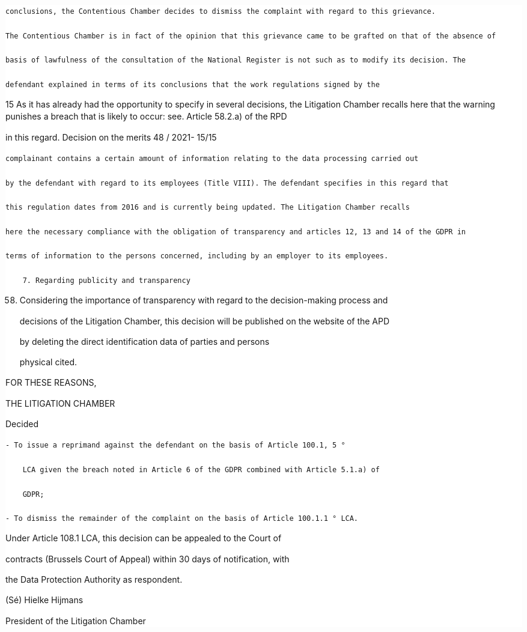    conclusions, the Contentious Chamber decides to dismiss the complaint with regard to this grievance.

    The Contentious Chamber is in fact of the opinion that this grievance came to be grafted on that of the absence of

    basis of lawfulness of the consultation of the National Register is not such as to modify its decision. The

    defendant explained in terms of its conclusions that the work regulations signed by the

15
  As it has already had the opportunity to specify in several decisions, the Litigation Chamber recalls here
that the warning punishes a breach that is likely to occur: see. Article 58.2.a) of the RPD

in this regard. Decision on the merits 48 / 2021- 15/15

    complainant contains a certain amount of information relating to the data processing carried out

    by the defendant with regard to its employees (Title VIII). The defendant specifies in this regard that

    this regulation dates from 2016 and is currently being updated. The Litigation Chamber recalls

    here the necessary compliance with the obligation of transparency and articles 12, 13 and 14 of the GDPR in

    terms of information to the persons concerned, including by an employer to its employees.

        7. Regarding publicity and transparency

58. Considering the importance of transparency with regard to the decision-making process and

    decisions of the Litigation Chamber, this decision will be published on the website of the APD

    by deleting the direct identification data of parties and persons

    physical cited.

FOR THESE REASONS,

THE LITIGATION CHAMBER

Decided

    - To issue a reprimand against the defendant on the basis of Article 100.1, 5 °

        LCA given the breach noted in Article 6 of the GDPR combined with Article 5.1.a) of

        GDPR;

    - To dismiss the remainder of the complaint on the basis of Article 100.1.1 ° LCA.

Under Article 108.1 LCA, this decision can be appealed to the Court of

contracts (Brussels Court of Appeal) within 30 days of notification, with

the Data Protection Authority as respondent.

(Sé) Hielke Hijmans

President of the Litigation Chamber
